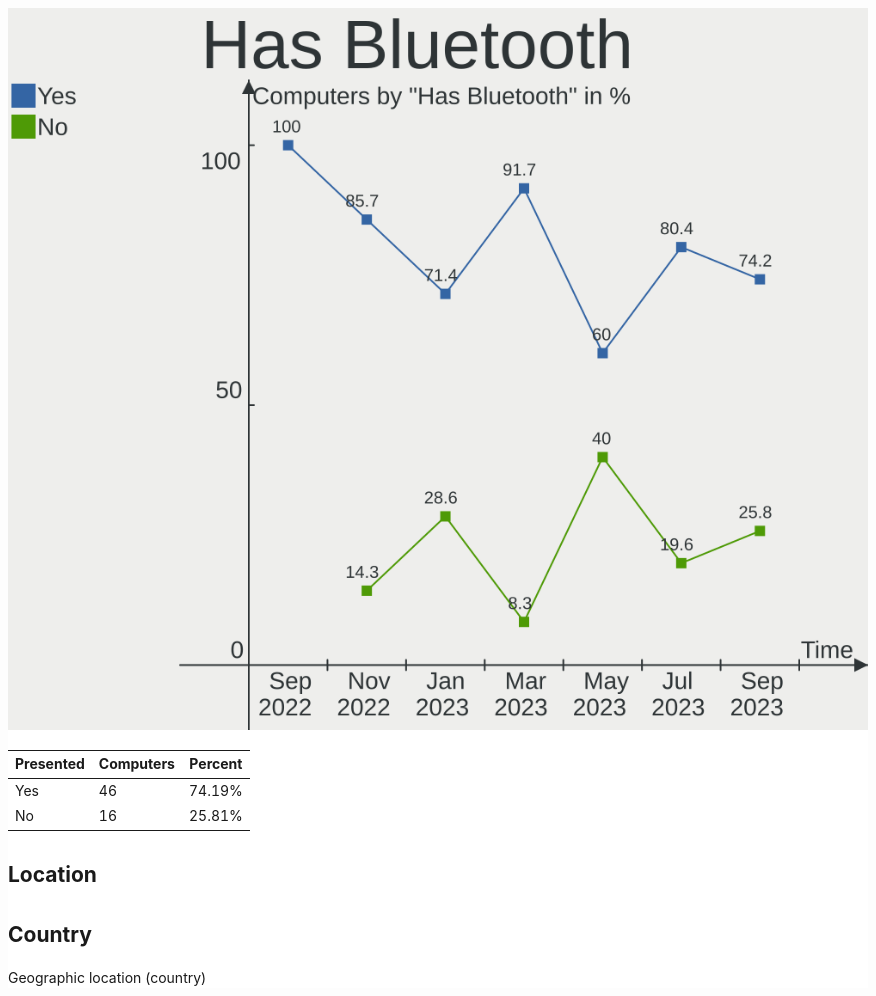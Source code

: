 ![Has Bluetooth](./images/line_chart/node_has_bluetooth.svg)

| Presented | Computers | Percent |
|-----------|-----------|---------|
| Yes       | 46        | 74.19%  |
| No        | 16        | 25.81%  |

Location
--------

Country
-------

Geographic location (country)
